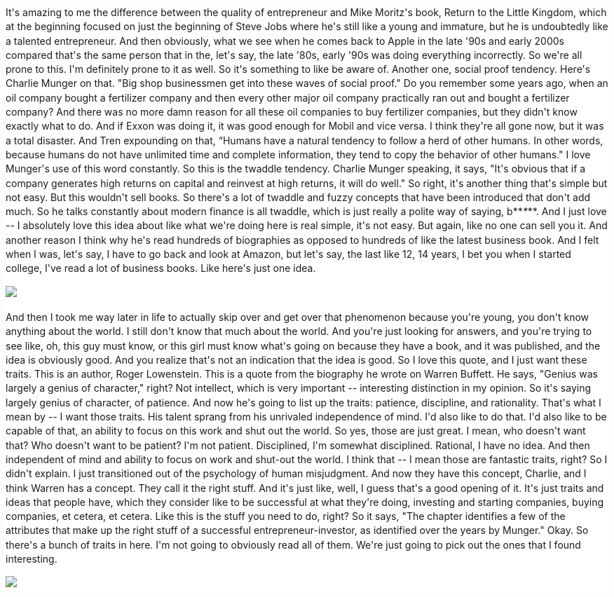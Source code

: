 It's amazing to me the difference between the quality of entrepreneur and Mike Moritz's book, Return to the Little Kingdom, which at the beginning focused on just the beginning of Steve Jobs where he's still like a young and immature, but he is undoubtedly like a talented entrepreneur. And then obviously, what we see when he comes back to Apple in the late '90s and early 2000s compared that's the same person that in the, let's say, the late '80s, early '90s was doing everything incorrectly. So we're all prone to this. I'm definitely prone to it as well. So it's something to like be aware of. Another one, social proof tendency. Here's Charlie Munger on that. "Big shop businessmen get into these waves of social proof." Do you remember some years ago, when an oil company bought a fertilizer company and then every other major oil company practically ran out and bought a fertilizer company? And there was no more damn reason for all these oil companies to buy fertilizer companies, but they didn't know exactly what to do. And if Exxon was doing it, it was good enough for Mobil and vice versa. I think they're all gone now, but it was a total disaster. And Tren expounding on that, “Humans have a natural tendency to follow a herd of other humans. In other words, because humans do not have unlimited time and complete information, they tend to copy the behavior of other humans." I love Munger's use of this word constantly. So this is the twaddle tendency. Charlie Munger speaking, it says, "It's obvious that if a company generates high returns on capital and reinvest at high returns, it will do well." So right, it's another thing that's simple but not easy. But this wouldn't sell books. So there's a lot of twaddle and fuzzy concepts that have been introduced that don't add much. So he talks constantly about modern finance is all twaddle, which is just really a polite way of saying, b**_*_**. And I just love -- I absolutely love this idea about like what we're doing here is real simple, it's not easy. But again, like no one can sell you it. And another reason I think why he's read hundreds of biographies as opposed to hundreds of like the latest business book. And I felt when I was, let's say, I have to go back and look at Amazon, but let's say, the last like 12, 14 years, I bet you when I started college, I've read a lot of business books. Like here's just one idea.

![](https://www.foundersnotes.com/static/images/new_icons/chevron-down-alt-thin.svg)

And then I took me way later in life to actually skip over and get over that phenomenon because you're young, you don't know anything about the world. I still don't know that much about the world. And you're just looking for answers, and you're trying to see like, oh, this guy must know, or this girl must know what's going on because they have a book, and it was published, and the idea is obviously good. And you realize that's not an indication that the idea is good. So I love this quote, and I just want these traits. This is an author, Roger Lowenstein. This is a quote from the biography he wrote on Warren Buffett. He says, "Genius was largely a genius of character," right? Not intellect, which is very important -- interesting distinction in my opinion. So it's saying largely genius of character, of patience. And now he's going to list up the traits: patience, discipline, and rationality. That's what I mean by -- I want those traits. His talent sprang from his unrivaled independence of mind. I'd also like to do that. I'd also like to be capable of that, an ability to focus on this work and shut out the world. So yes, those are just great. I mean, who doesn't want that? Who doesn't want to be patient? I'm not patient. Disciplined, I'm somewhat disciplined. Rational, I have no idea. And then independent of mind and ability to focus on work and shut-out the world. I think that -- I mean those are fantastic traits, right? So I didn't explain. I just transitioned out of the psychology of human misjudgment. And now they have this concept, Charlie, and I think Warren has a concept. They call it the right stuff. And it's just like, well, I guess that's a good opening of it. It's just traits and ideas that people have, which they consider like to be successful at what they're doing, investing and starting companies, buying companies, et cetera, et cetera. Like this is the stuff you need to do, right? So it says, "The chapter identifies a few of the attributes that make up the right stuff of a successful entrepreneur-investor, as identified over the years by Munger." Okay. So there's a bunch of traits in here. I'm not going to obviously read all of them. We're just going to pick out the ones that I found interesting.

![](https://www.foundersnotes.com/static/images/new_icons/chevron-down-alt-thin.svg)
